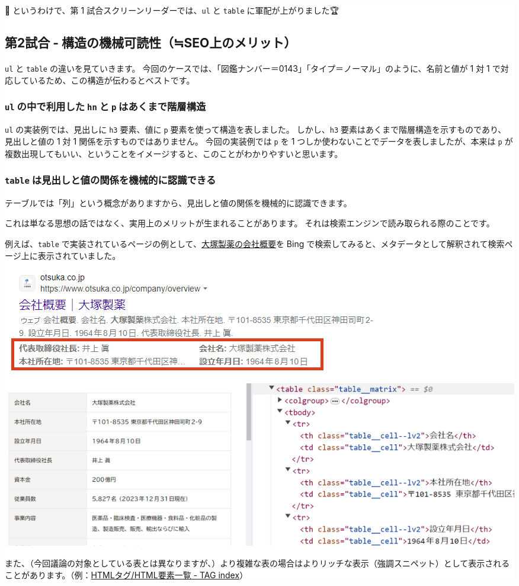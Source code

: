 📢 というわけで、第 1 試合スクリーンリーダーでは、`ul` と `table` に軍配が上がりました🏆

## 第2試合 - 構造の機械可読性（≒SEO上のメリット）

`ul` と `table` の違いを見ていきます。
今回のケースでは、「図鑑ナンバー＝0143」「タイプ＝ノーマル」のように、名前と値が 1 対 1 で対応しているため、この構造が伝わるとベストです。

### `ul` の中で利用した `hn` と `p` はあくまで階層構造

`ul` の実装例では、見出しに `h3` 要素、値に `p` 要素を使って構造を表しました。
しかし、`h3` 要素はあくまで階層構造を示すものであり、見出しと値の 1 対 1 関係を示すものではありません。
今回の実装例では `p` を 1 つしか使わないことでデータを表しましたが、本来は `p` が複数出現してもいい、ということをイメージすると、このことがわかりやすいと思います。

### `table` は見出しと値の関係を機械的に認識できる

テーブルでは「列」という概念がありますから、見出しと値の関係を機械的に認識できます。

これは単なる思想の話ではなく、実用上のメリットが生まれることがあります。
それは検索エンジンで読み取られる際のことです。

例えば、`table` で実装されているページの例として、[大塚製薬の会社概要](https://www.otsuka.co.jp/company/overview/)を Bing で検索してみると、メタデータとして解釈されて検索ページ上に表示されていました。

![Bingの検索結果ページのスクリーンショット。](/images/html-dl-vs-ul-vs-table/2024-04-06-21-26-01.png)

![大塚製薬の会社概要ページのスクリーンショット。右側にDevToolsで表jしいたHTMLを並べている。HTMLではtableで実装されている](/images/html-dl-vs-ul-vs-table/2024-04-06-21-29-58.png)


また、（今回議論の対象としている表とは異なりますが、）より複雑な表の場合はよりリッチな表示（強調スニペット）として表示されることがあります。（例：[HTMLタグ/HTML要素一覧 - TAG index](https://www.tagindex.com/html_tag/elements/)）
